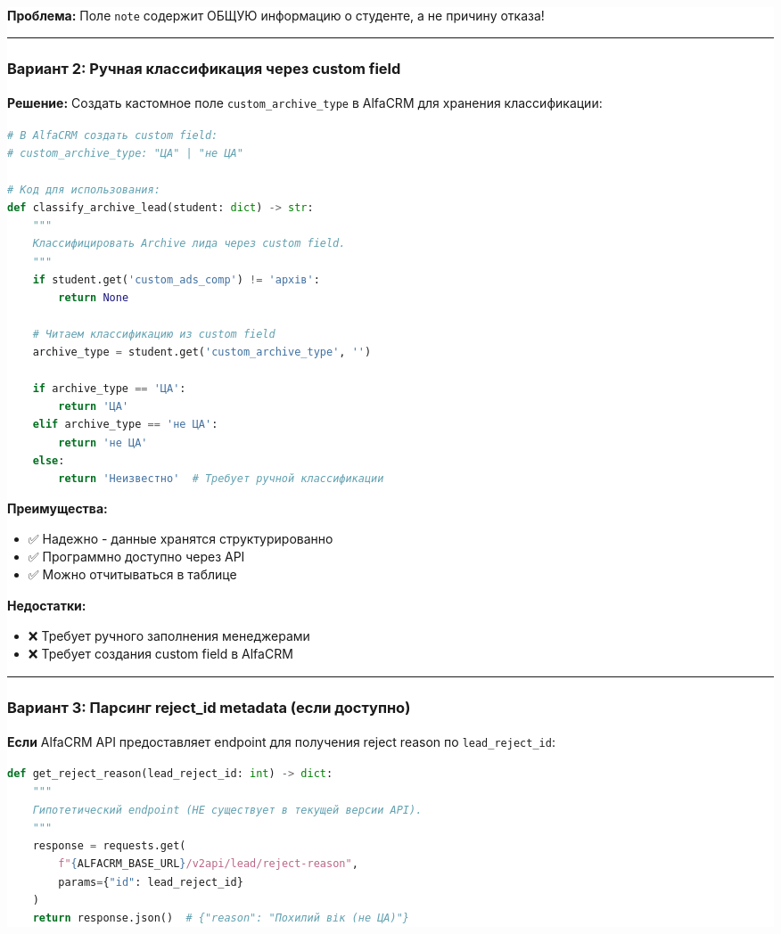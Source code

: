 **Проблема:** Поле `note` содержит ОБЩУЮ информацию о студенте, а не причину отказа!

---

### Вариант 2: Ручная классификация через custom field

**Решение:** Создать кастомное поле `custom_archive_type` в AlfaCRM для хранения классификации:

```python
# В AlfaCRM создать custom field:
# custom_archive_type: "ЦА" | "не ЦА"

# Код для использования:
def classify_archive_lead(student: dict) -> str:
    """
    Классифицировать Archive лида через custom field.
    """
    if student.get('custom_ads_comp') != 'архів':
        return None

    # Читаем классификацию из custom field
    archive_type = student.get('custom_archive_type', '')

    if archive_type == 'ЦА':
        return 'ЦА'
    elif archive_type == 'не ЦА':
        return 'не ЦА'
    else:
        return 'Неизвестно'  # Требует ручной классификации
```

**Преимущества:**
- ✅ Надежно - данные хранятся структурированно
- ✅ Программно доступно через API
- ✅ Можно отчитываться в таблице

**Недостатки:**
- ❌ Требует ручного заполнения менеджерами
- ❌ Требует создания custom field в AlfaCRM

---

### Вариант 3: Парсинг reject_id metadata (если доступно)

**Если** AlfaCRM API предоставляет endpoint для получения reject reason по `lead_reject_id`:

```python
def get_reject_reason(lead_reject_id: int) -> dict:
    """
    Гипотетический endpoint (НЕ существует в текущей версии API).
    """
    response = requests.get(
        f"{ALFACRM_BASE_URL}/v2api/lead/reject-reason",
        params={"id": lead_reject_id}
    )
    return response.json()  # {"reason": "Похилий вік (не ЦА)"}
```
